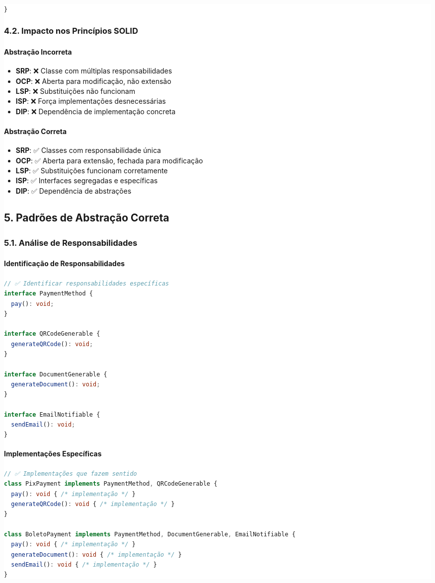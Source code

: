 ```typescript
}
```

### 4.2. Impacto nos Princípios SOLID

#### Abstração Incorreta
- **SRP**: ❌ Classe com múltiplas responsabilidades
- **OCP**: ❌ Aberta para modificação, não extensão
- **LSP**: ❌ Substituições não funcionam
- **ISP**: ❌ Força implementações desnecessárias
- **DIP**: ❌ Dependência de implementação concreta

#### Abstração Correta
- **SRP**: ✅ Classes com responsabilidade única
- **OCP**: ✅ Aberta para extensão, fechada para modificação
- **LSP**: ✅ Substituições funcionam corretamente
- **ISP**: ✅ Interfaces segregadas e específicas
- **DIP**: ✅ Dependência de abstrações

## 5. Padrões de Abstração Correta

### 5.1. Análise de Responsabilidades

#### Identificação de Responsabilidades
```typescript
// ✅ Identificar responsabilidades específicas
interface PaymentMethod {
  pay(): void;
}

interface QRCodeGenerable {
  generateQRCode(): void;
}

interface DocumentGenerable {
  generateDocument(): void;
}

interface EmailNotifiable {
  sendEmail(): void;
}
```

#### Implementações Específicas
```typescript
// ✅ Implementações que fazem sentido
class PixPayment implements PaymentMethod, QRCodeGenerable {
  pay(): void { /* implementação */ }
  generateQRCode(): void { /* implementação */ }
}

class BoletoPayment implements PaymentMethod, DocumentGenerable, EmailNotifiable {
  pay(): void { /* implementação */ }
  generateDocument(): void { /* implementação */ }
  sendEmail(): void { /* implementação */ }
}
```
